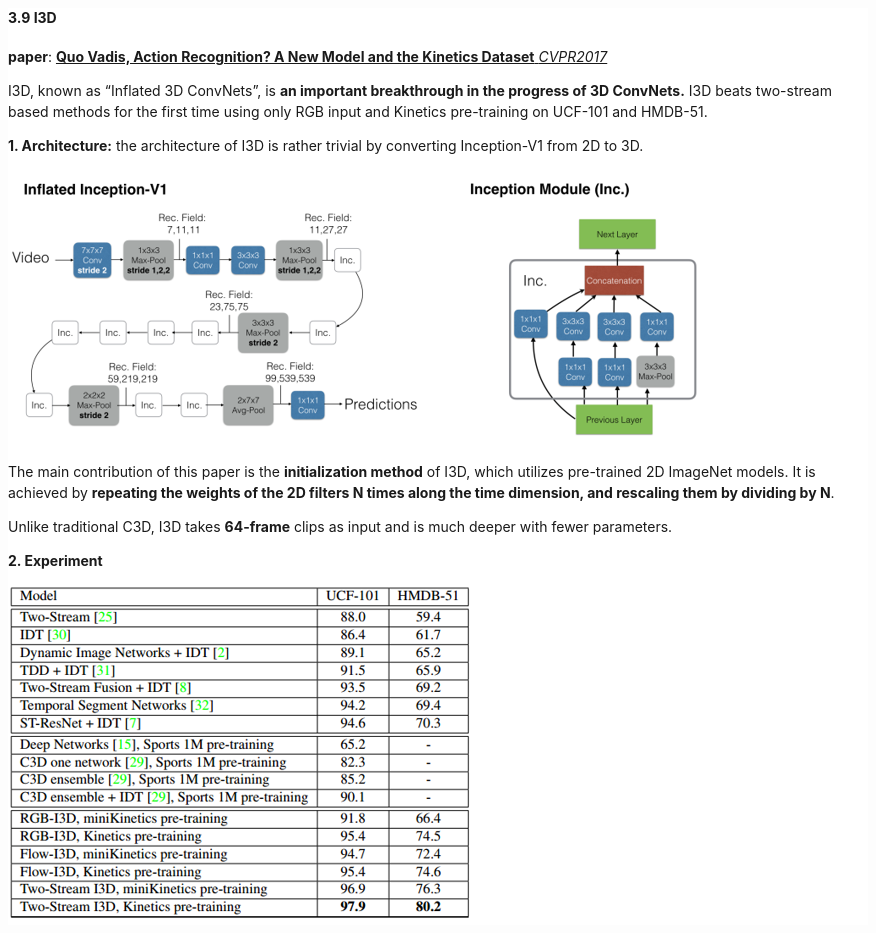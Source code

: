 
#### 3.9 **I3D**

**paper**:  [**Quo Vadis, Action Recognition? A New Model and the Kinetics Dataset**   *CVPR2017*](http://openaccess.thecvf.com/content_cvpr_2017/papers/Carreira_Quo_Vadis_Action_CVPR_2017_paper.pdf)

I3D, known as “Inflated 3D ConvNets”, is **an important breakthrough in the progress of 3D ConvNets.** I3D beats two-stream based methods for the first time using only RGB input and Kinetics pre-training on UCF-101 and HMDB-51.

**1. Architecture:** the architecture of I3D is rather trivial by converting Inception-V1 from 2D to 3D.

![1548416074182](assets/1548416074182.png)

The main contribution of this paper is the **initialization method** of I3D, which utilizes pre-trained 2D ImageNet models. It is achieved by **repeating the weights of the 2D filters N times along the time dimension, and rescaling them by dividing by N**.

Unlike traditional C3D, I3D takes **64-frame** clips as input and is much deeper with fewer parameters.

**2. Experiment**

![1548416106569](assets/1548416106569.png)
